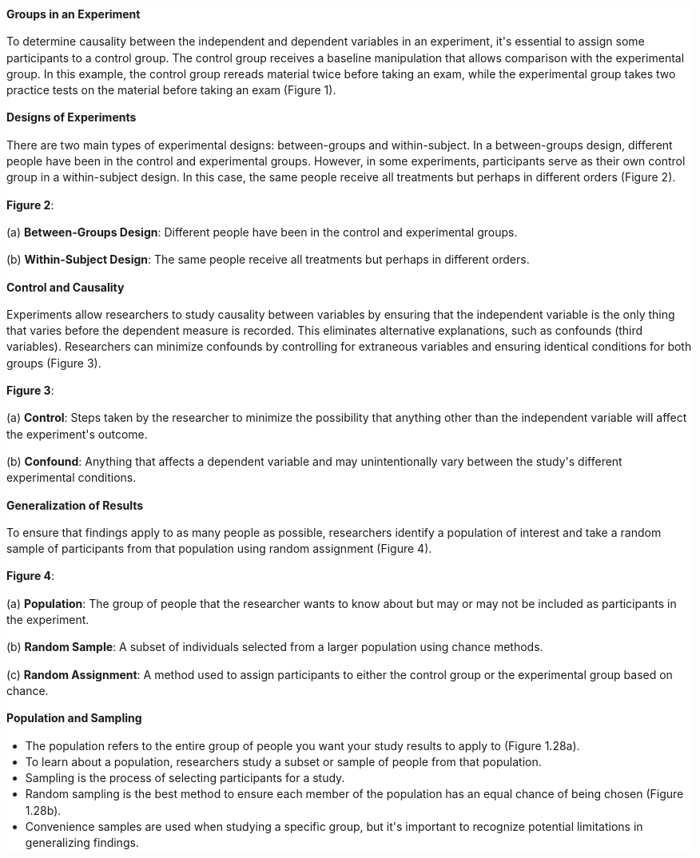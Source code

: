 **Groups in an Experiment**

To determine causality between the independent and dependent variables in an experiment, it's essential to assign some participants to a control group. The control group receives a baseline manipulation that allows comparison with the experimental group. In this example, the control group rereads material twice before taking an exam, while the experimental group takes two practice tests on the material before taking an exam (Figure 1).

**Designs of Experiments**

There are two main types of experimental designs: between-groups and within-subject. In a between-groups design, different people have been in the control and experimental groups. However, in some experiments, participants serve as their own control group in a within-subject design. In this case, the same people receive all treatments but perhaps in different orders (Figure 2).

**Figure 2**:

(a) **Between-Groups Design**: Different people have been in the control and experimental groups.

(b) **Within-Subject Design**: The same people receive all treatments but perhaps in different orders.

**Control and Causality**

Experiments allow researchers to study causality between variables by ensuring that the independent variable is the only thing that varies before the dependent measure is recorded. This eliminates alternative explanations, such as confounds (third variables). Researchers can minimize confounds by controlling for extraneous variables and ensuring identical conditions for both groups (Figure 3).

**Figure 3**:

(a) **Control**: Steps taken by the researcher to minimize the possibility that anything other than the independent variable will affect the experiment's outcome.

(b) **Confound**: Anything that affects a dependent variable and may unintentionally vary between the study's different experimental conditions.

**Generalization of Results**

To ensure that findings apply to as many people as possible, researchers identify a population of interest and take a random sample of participants from that population using random assignment (Figure 4).

**Figure 4**:

(a) **Population**: The group of people that the researcher wants to know about but may or may not be included as participants in the experiment.

(b) **Random Sample**: A subset of individuals selected from a larger population using chance methods.

(c) **Random Assignment**: A method used to assign participants to either the control group or the experimental group based on chance.

**Population and Sampling**

- The population refers to the entire group of people you want your study results to apply to (Figure 1.28a).
- To learn about a population, researchers study a subset or sample of people from that population.
- Sampling is the process of selecting participants for a study.
- Random sampling is the best method to ensure each member of the population has an equal chance of being chosen (Figure 1.28b).
- Convenience samples are used when studying a specific group, but it's important to recognize potential limitations in generalizing findings.
